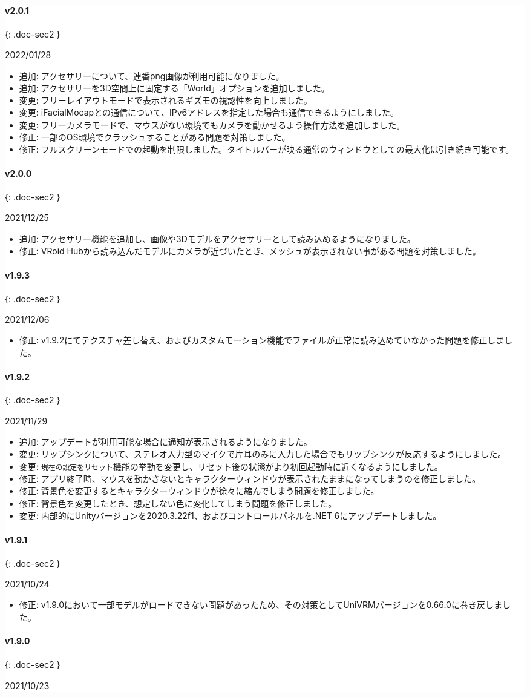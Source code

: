 #### v2.0.1
{: .doc-sec2 }

2022/01/28

* 追加: アクセサリーについて、連番png画像が利用可能になりました。
* 追加: アクセサリーを3D空間上に固定する「World」オプションを追加しました。
* 変更: フリーレイアウトモードで表示されるギズモの視認性を向上しました。
* 変更: iFacialMocapとの通信について、IPv6アドレスを指定した場合も通信できるようにしました。
* 変更: フリーカメラモードで、マウスがない環境でもカメラを動かせるよう操作方法を追加しました。
* 修正: 一部のOS環境でクラッシュすることがある問題を対策しました。
* 修正: フルスクリーンモードでの起動を制限しました。タイトルバーが映る通常のウィンドウとしての最大化は引き続き可能です。


#### v2.0.0
{: .doc-sec2 }

2021/12/25

* 追加: [アクセサリー機能](../docs/accessory)を追加し、画像や3Dモデルをアクセサリーとして読み込めるようになりました。
* 修正: VRoid Hubから読み込んだモデルにカメラが近づいたとき、メッシュが表示されない事がある問題を対策しました。


<div class="doc-ul" markdown="1">

#### v1.9.3
{: .doc-sec2 }

2021/12/06

* 修正: v1.9.2にてテクスチャ差し替え、およびカスタムモーション機能でファイルが正常に読み込めていなかった問題を修正しました。


#### v1.9.2
{: .doc-sec2 }

2021/11/29

* 追加: アップデートが利用可能な場合に通知が表示されるようになりました。
* 変更: リップシンクについて、ステレオ入力型のマイクで片耳のみに入力した場合でもリップシンクが反応するようにしました。
* 変更: `現在の設定をリセット`機能の挙動を変更し、リセット後の状態がより初回起動時に近くなるようにしました。
* 修正: アプリ終了時、マウスを動かさないとキャラクターウィンドウが表示されたままになってしまうのを修正しました。
* 修正: 背景色を変更するとキャラクターウィンドウが徐々に縮んでしまう問題を修正しました。
* 修正: 背景色を変更したとき、想定しない色に変化してしまう問題を修正しました。
* 変更: 内部的にUnityバージョンを2020.3.22f1、およびコントロールパネルを.NET 6にアップデートしました。

#### v1.9.1
{: .doc-sec2 }

2021/10/24

* 修正: v1.9.0において一部モデルがロードできない問題があったため、その対策としてUniVRMバージョンを0.66.0に巻き戻しました。


#### v1.9.0
{: .doc-sec2 }

2021/10/23
